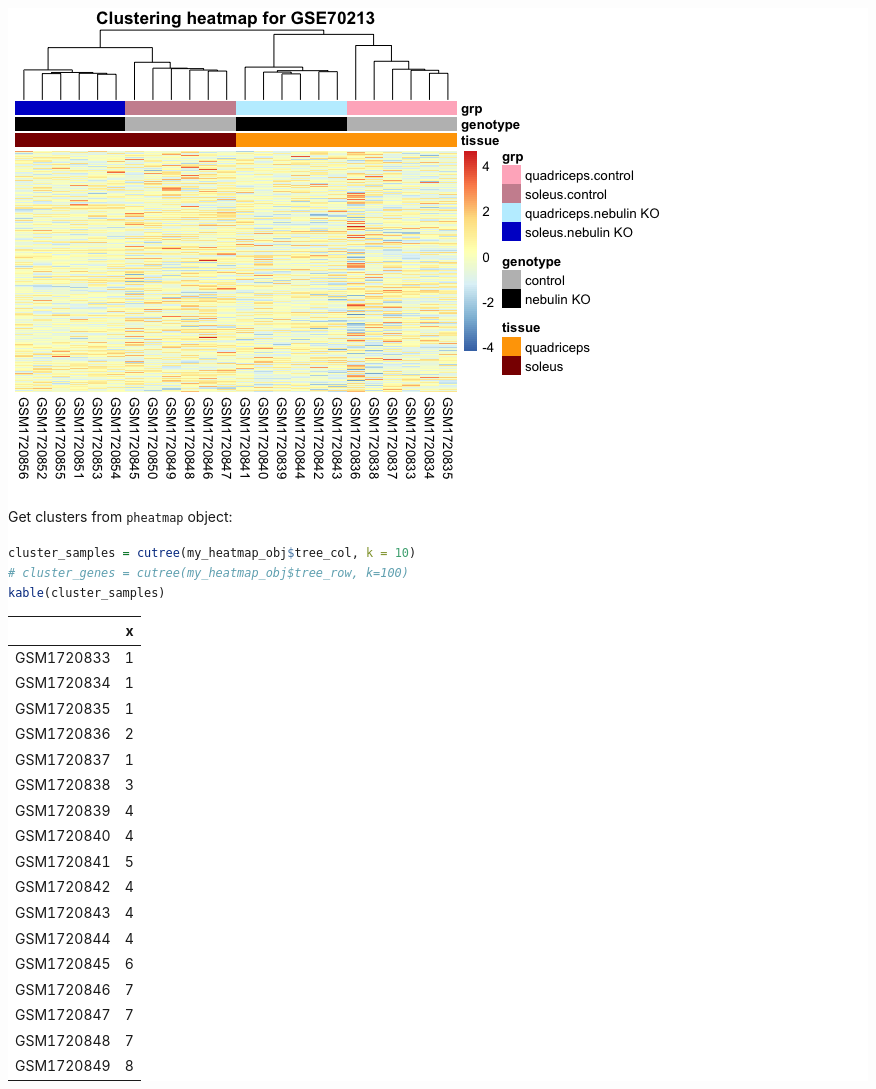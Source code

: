 ![](seminar06_files/figure-gfm/colour-1.png)

Get clusters from `pheatmap` object:

``` r
cluster_samples = cutree(my_heatmap_obj$tree_col, k = 10)
# cluster_genes = cutree(my_heatmap_obj$tree_row, k=100)
kable(cluster_samples)
```

|            |  x |
| ---------- | -: |
| GSM1720833 |  1 |
| GSM1720834 |  1 |
| GSM1720835 |  1 |
| GSM1720836 |  2 |
| GSM1720837 |  1 |
| GSM1720838 |  3 |
| GSM1720839 |  4 |
| GSM1720840 |  4 |
| GSM1720841 |  5 |
| GSM1720842 |  4 |
| GSM1720843 |  4 |
| GSM1720844 |  4 |
| GSM1720845 |  6 |
| GSM1720846 |  7 |
| GSM1720847 |  7 |
| GSM1720848 |  7 |
| GSM1720849 |  8 |